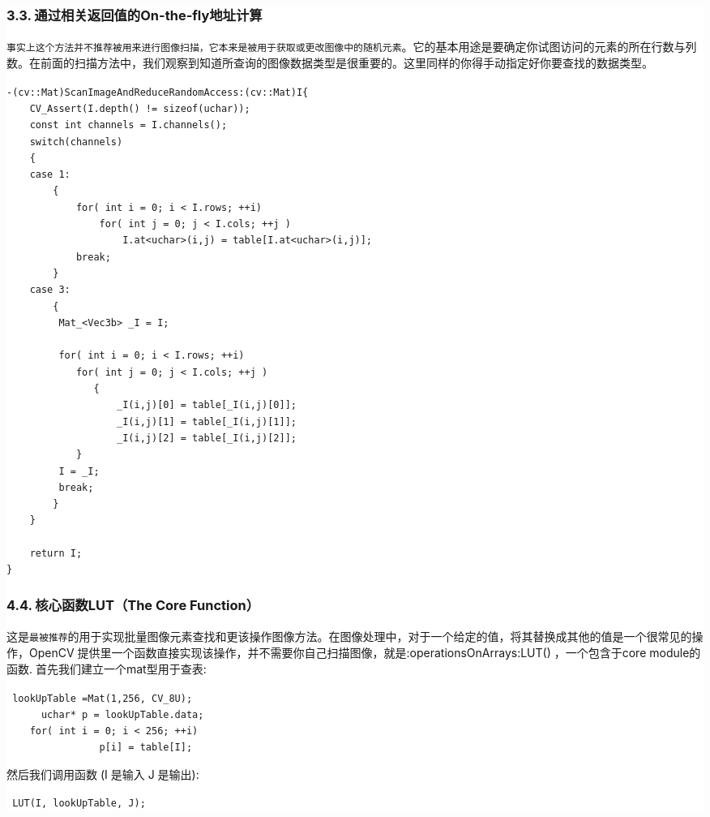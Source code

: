 ### 3.3. 通过相关返回值的On-the-fly地址计算
`事实上这个方法并不推荐被用来进行图像扫描，它本来是被用于获取或更改图像中的随机元素`。它的基本用途是要确定你试图访问的元素的所在行数与列数。在前面的扫描方法中，我们观察到知道所查询的图像数据类型是很重要的。这里同样的你得手动指定好你要查找的数据类型。
```
-(cv::Mat)ScanImageAndReduceRandomAccess:(cv::Mat)I{
    CV_Assert(I.depth() != sizeof(uchar));
    const int channels = I.channels();
    switch(channels)
    {
    case 1:
        {
            for( int i = 0; i < I.rows; ++i)
                for( int j = 0; j < I.cols; ++j )
                    I.at<uchar>(i,j) = table[I.at<uchar>(i,j)];
            break;
        }
    case 3:
        {
         Mat_<Vec3b> _I = I;
            
         for( int i = 0; i < I.rows; ++i)
            for( int j = 0; j < I.cols; ++j )
               {
                   _I(i,j)[0] = table[_I(i,j)[0]];
                   _I(i,j)[1] = table[_I(i,j)[1]];
                   _I(i,j)[2] = table[_I(i,j)[2]];
            }
         I = _I;
         break;
        }
    }
    
    return I;
}
```

### 4.4. 核心函数LUT（The Core Function）
这是`最被推荐`的用于实现批量图像元素查找和更该操作图像方法。在图像处理中，对于一个给定的值，将其替换成其他的值是一个很常见的操作，OpenCV 提供里一个函数直接实现该操作，并不需要你自己扫描图像，就是:operationsOnArrays:LUT() <lut> ，一个包含于core module的函数. 首先我们建立一个mat型用于查表:
```
 lookUpTable =Mat(1,256, CV_8U);
      uchar* p = lookUpTable.data;
    for( int i = 0; i < 256; ++i)
                p[i] = table[I];

```

然后我们调用函数 (I 是输入 J 是输出):
```
 LUT(I, lookUpTable, J);
```

